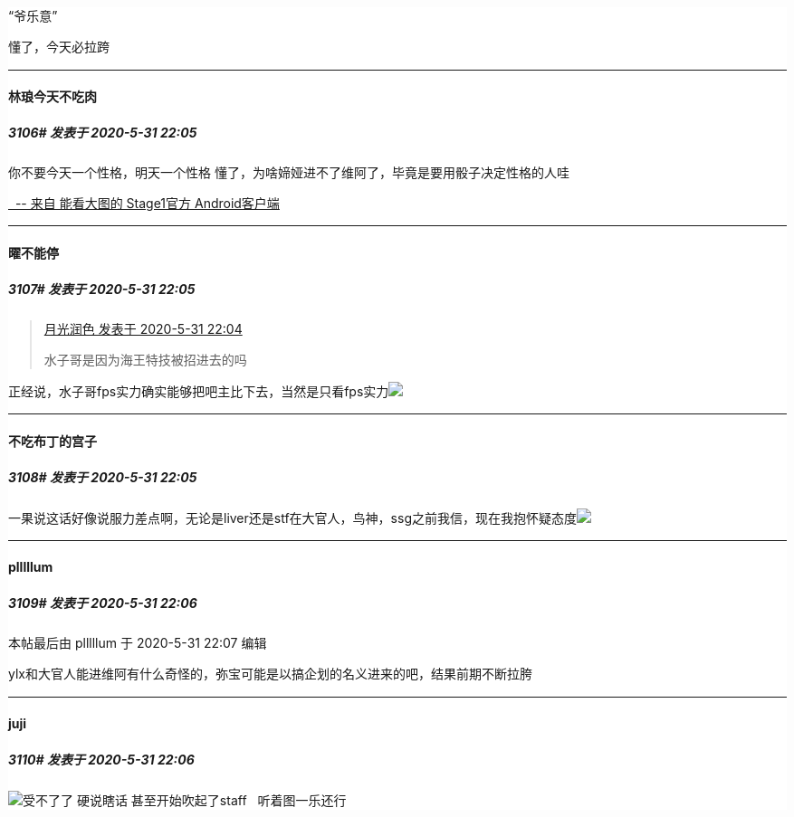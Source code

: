 
“爷乐意”

懂了，今天必拉跨


-----

####  林琅今天不吃肉  
##### 3106#       发表于 2020-5-31 22:05


你不要今天一个性格，明天一个性格
懂了，为啥媂娅进不了维阿了，毕竟是要用骰子决定性格的人哇

[  -- 来自 能看大图的 Stage1官方 Android客户端](https://www.coolapk.com/apk/140634)


-----

####  曜不能停  
##### 3107#       发表于 2020-5-31 22:05


<blockquote><a href="httphttps://bbs.saraba1st.com/2b/forum.php?mod=redirect&amp;goto=findpost&amp;pid=47629994&amp;ptid=1938285" target="_blank">月光润色 发表于 2020-5-31 22:04</a>

水子哥是因为海王特技被招进去的吗</blockquote>
正经说，水子哥fps实力确实能够把吧主比下去，当然是只看fps实力<img src="https://static.saraba1st.com/image/smiley/face2017/067.png" referrerpolicy="no-referrer">


-----

####  不吃布丁的宫子  
##### 3108#       发表于 2020-5-31 22:05


一果说这话好像说服力差点啊，无论是liver还是stf在大官人，鸟神，ssg之前我信，现在我抱怀疑态度<img src="https://static.saraba1st.com/image/smiley/face2017/067.png" referrerpolicy="no-referrer">


-----

####  plllllum  
##### 3109#       发表于 2020-5-31 22:06


 本帖最后由 plllllum 于 2020-5-31 22:07 编辑 

ylx和大官人能进维阿有什么奇怪的，弥宝可能是以搞企划的名义进来的吧，结果前期不断拉胯


-----

####  juji  
##### 3110#       发表于 2020-5-31 22:06


<img src="https://static.saraba1st.com/image/smiley/face2017/152.png" referrerpolicy="no-referrer">受不了了 硬说瞎话 甚至开始吹起了staff   听着图一乐还行
